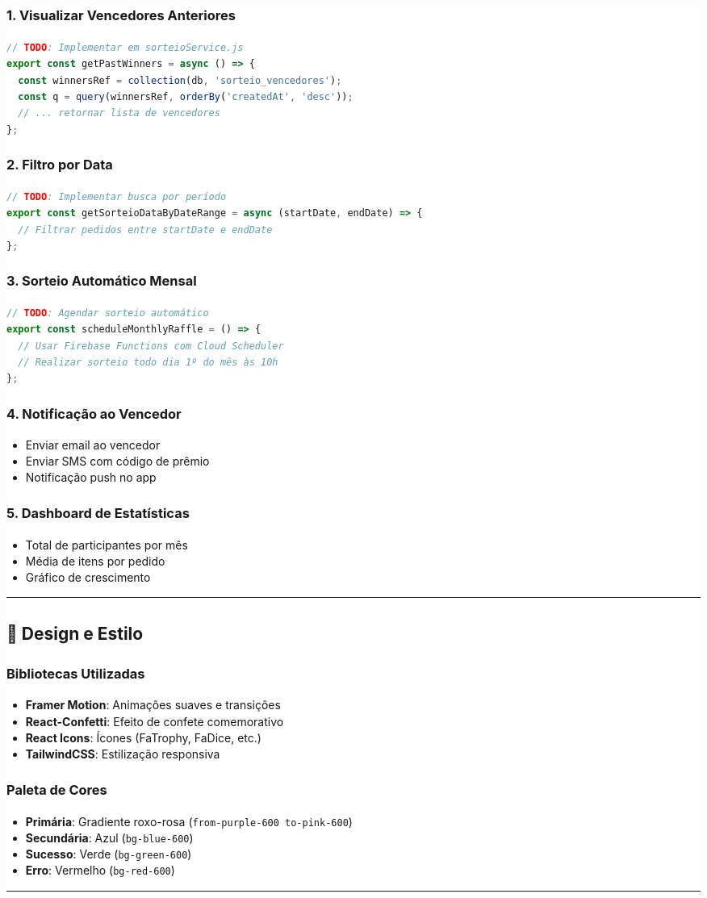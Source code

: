 ### 1. Visualizar Vencedores Anteriores
```javascript
// TODO: Implementar em sorteioService.js
export const getPastWinners = async () => {
  const winnersRef = collection(db, 'sorteio_vencedores');
  const q = query(winnersRef, orderBy('createdAt', 'desc'));
  // ... retornar lista de vencedores
};
```

### 2. Filtro por Data
```javascript
// TODO: Implementar busca por período
export const getSorteioDataByDateRange = async (startDate, endDate) => {
  // Filtrar pedidos entre startDate e endDate
};
```

### 3. Sorteio Automático Mensal
```javascript
// TODO: Agendar sorteio automático
export const scheduleMonthlyRaffle = () => {
  // Usar Firebase Functions com Cloud Scheduler
  // Realizar sorteio todo dia 1º do mês às 10h
};
```

### 4. Notificação ao Vencedor
- Enviar email ao vencedor
- Enviar SMS com código de prêmio
- Notificação push no app

### 5. Dashboard de Estatísticas
- Total de participantes por mês
- Média de itens por pedido
- Gráfico de crescimento

---

## 🎨 Design e Estilo

### Bibliotecas Utilizadas
- **Framer Motion**: Animações suaves e transições
- **React-Confetti**: Efeito de confete comemorativo
- **React Icons**: Ícones (FaTrophy, FaDice, etc.)
- **TailwindCSS**: Estilização responsiva

### Paleta de Cores
- **Primária**: Gradiente roxo-rosa (`from-purple-600 to-pink-600`)
- **Secundária**: Azul (`bg-blue-600`)
- **Sucesso**: Verde (`bg-green-600`)
- **Erro**: Vermelho (`bg-red-600`)

---